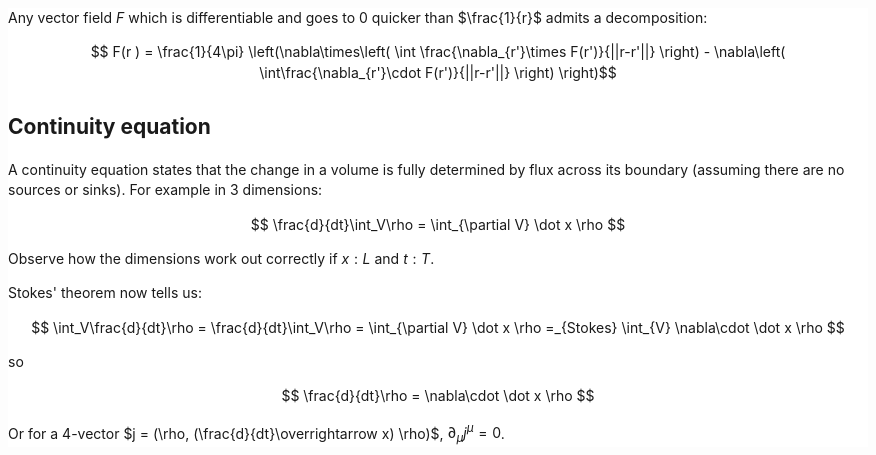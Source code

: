   

Any vector field $F$ which is differentiable and goes to $0$ quicker than $\frac{1}{r}$ admits a decomposition:

  

$$ F(r ) = \frac{1}{4\pi} \left(\nabla\times\left( \int \frac{\nabla_{r'}\times F(r')}{||r-r'||} \right) - \nabla\left( \int\frac{\nabla_{r'}\cdot F(r')}{||r-r'||} \right) \right)$$

## Continuity equation

A continuity equation states that the change in a volume is fully determined by flux across its boundary (assuming there are no sources or sinks). For example in 3 dimensions:

$$
\frac{d}{dt}\int_V\rho  = \int_{\partial V} \dot x \rho 
$$

Observe how the dimensions work out correctly if $x : L$ and $t : T$.

Stokes' theorem now tells us:

$$
\int_V\frac{d}{dt}\rho = \frac{d}{dt}\int_V\rho = \int_{\partial V} \dot x \rho =_{Stokes} \int_{V} \nabla\cdot \dot x \rho 
$$

so 

$$
\frac{d}{dt}\rho = \nabla\cdot \dot x \rho
$$

Or for a 4-vector $j = (\rho, (\frac{d}{dt}\overrightarrow x) \rho)$, $\partial_\mu j^\mu = 0$.

